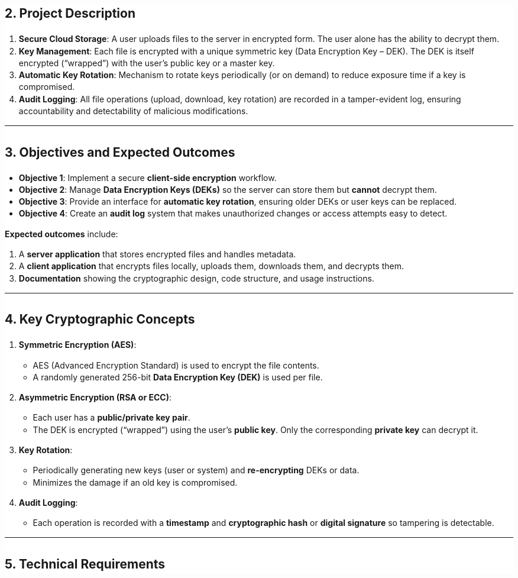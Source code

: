 
## 2. Project Description
1. **Secure Cloud Storage**: A user uploads files to the server in encrypted form. The user alone has the ability to decrypt them.  
2. **Key Management**: Each file is encrypted with a unique symmetric key (Data Encryption Key – DEK). The DEK is itself encrypted (“wrapped”) with the user’s public key or a master key.  
3. **Automatic Key Rotation**: Mechanism to rotate keys periodically (or on demand) to reduce exposure time if a key is compromised.  
4. **Audit Logging**: All file operations (upload, download, key rotation) are recorded in a tamper-evident log, ensuring accountability and detectability of malicious modifications.

---

## 3. Objectives and Expected Outcomes
- **Objective 1**: Implement a secure **client-side encryption** workflow.  
- **Objective 2**: Manage **Data Encryption Keys (DEKs)** so the server can store them but **cannot** decrypt them.  
- **Objective 3**: Provide an interface for **automatic key rotation**, ensuring older DEKs or user keys can be replaced.  
- **Objective 4**: Create an **audit log** system that makes unauthorized changes or access attempts easy to detect.

**Expected outcomes** include:
1. A **server application** that stores encrypted files and handles metadata.  
2. A **client application** that encrypts files locally, uploads them, downloads them, and decrypts them.  
3. **Documentation** showing the cryptographic design, code structure, and usage instructions.

---

## 4. Key Cryptographic Concepts
1. **Symmetric Encryption (AES)**: 
   - AES (Advanced Encryption Standard) is used to encrypt the file contents.  
   - A randomly generated 256-bit **Data Encryption Key (DEK)** is used per file.

2. **Asymmetric Encryption (RSA or ECC)**:
   - Each user has a **public/private key pair**.  
   - The DEK is encrypted (“wrapped”) using the user’s **public key**. Only the corresponding **private key** can decrypt it.

3. **Key Rotation**:
   - Periodically generating new keys (user or system) and **re-encrypting** DEKs or data.  
   - Minimizes the damage if an old key is compromised.

4. **Audit Logging**:
   - Each operation is recorded with a **timestamp** and **cryptographic hash** or **digital signature** so tampering is detectable.

---

## 5. Technical Requirements
